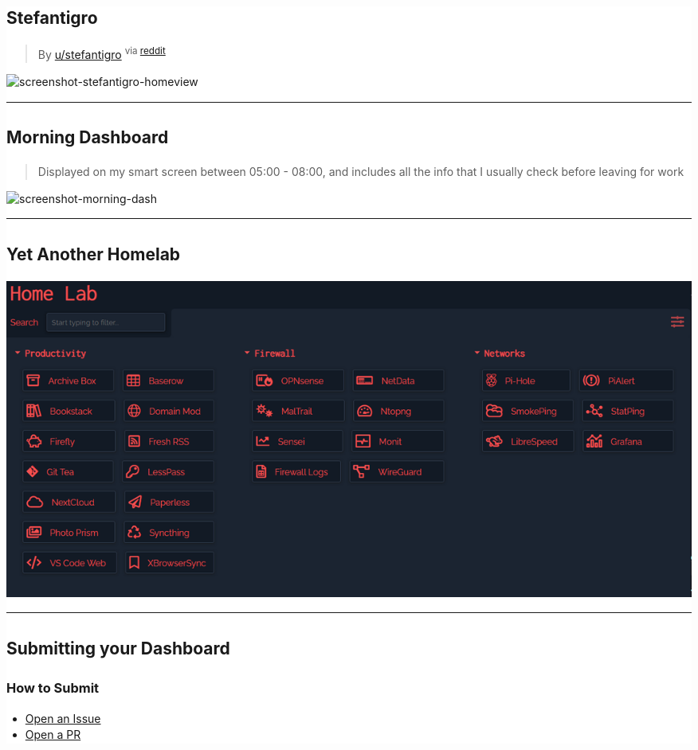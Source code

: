 ## Stefantigro

> By [u/stefantigro](https://www.reddit.com/user/stefantigro/) <sup>via [reddit](https://www.reddit.com/r/selfhosted/comments/t5oril/been_selfhosting_close_to_half_a_year_now_all/)</sup>

![screenshot-stefantigro-homeview](https://i.ibb.co/1Kb43Yy/homeview-stefantigro.png)

---

## Morning Dashboard

> Displayed on my smart screen between 05:00 - 08:00, and includes all the info that I usually check before leaving for work

![screenshot-morning-dash](https://i.ibb.co/4Wx8zb7/morning-dashboard.png)

---

## Yet Another Homelab

![screenshot-yet-another-homelab](https://raw.githubusercontent.com/KhulnaSoft/homeview/master/docs/showcase/9-home-lab-oblivion.png)

---

## Submitting your Dashboard

### How to Submit

- [Open an Issue](https://git.io/JEtgM)
- [Open a PR](https://github.com/KhulnaSoft/homeview/compare)
